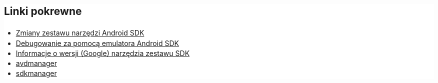
## <a name="related-links"></a>Linki pokrewne

- [Zmiany zestawu narzędzi Android SDK](~/android/troubleshooting/sdk-cli-tooling-changes.md)
- [Debugowanie za pomocą emulatora Android SDK](~/android/deploy-test/debugging/android-sdk-emulator/index.md)
- [Informacje o wersji (Google) narzędzia zestawu SDK](https://developer.android.com/studiohttps://developer.xamarin.com/releases/sdk-tools.html)
- [avdmanager](https://developer.android.com/studio/command-line/avdmanager.html)
- [sdkmanager](https://developer.android.com/studio/command-line/sdkmanager.html)
